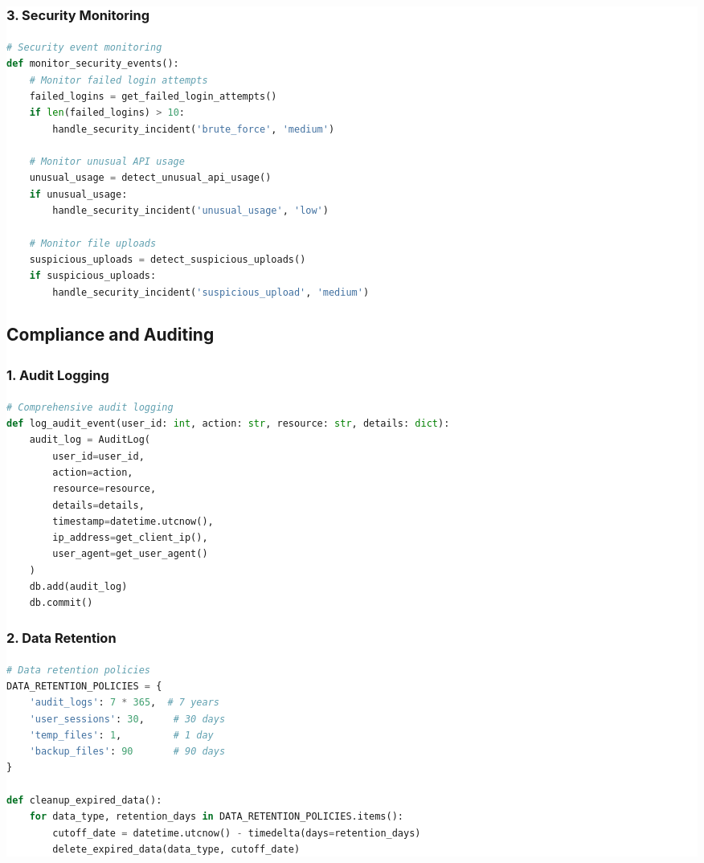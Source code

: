 ### 3. Security Monitoring

```python
# Security event monitoring
def monitor_security_events():
    # Monitor failed login attempts
    failed_logins = get_failed_login_attempts()
    if len(failed_logins) > 10:
        handle_security_incident('brute_force', 'medium')
    
    # Monitor unusual API usage
    unusual_usage = detect_unusual_api_usage()
    if unusual_usage:
        handle_security_incident('unusual_usage', 'low')
    
    # Monitor file uploads
    suspicious_uploads = detect_suspicious_uploads()
    if suspicious_uploads:
        handle_security_incident('suspicious_upload', 'medium')
```

## Compliance and Auditing

### 1. Audit Logging

```python
# Comprehensive audit logging
def log_audit_event(user_id: int, action: str, resource: str, details: dict):
    audit_log = AuditLog(
        user_id=user_id,
        action=action,
        resource=resource,
        details=details,
        timestamp=datetime.utcnow(),
        ip_address=get_client_ip(),
        user_agent=get_user_agent()
    )
    db.add(audit_log)
    db.commit()
```

### 2. Data Retention

```python
# Data retention policies
DATA_RETENTION_POLICIES = {
    'audit_logs': 7 * 365,  # 7 years
    'user_sessions': 30,     # 30 days
    'temp_files': 1,         # 1 day
    'backup_files': 90       # 90 days
}

def cleanup_expired_data():
    for data_type, retention_days in DATA_RETENTION_POLICIES.items():
        cutoff_date = datetime.utcnow() - timedelta(days=retention_days)
        delete_expired_data(data_type, cutoff_date)
```
